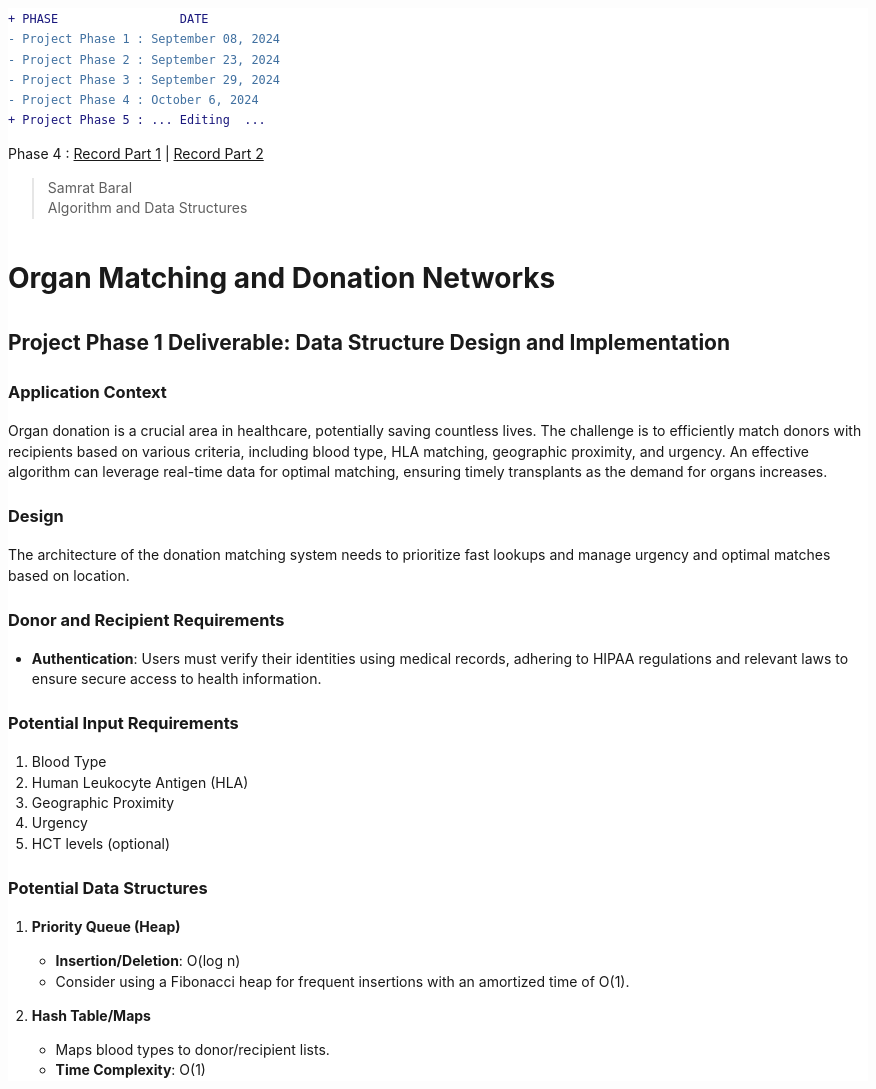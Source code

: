 ```diff
+ PHASE                 DATE
- Project Phase 1 : September 08, 2024
- Project Phase 2 : September 23, 2024
- Project Phase 3 : September 29, 2024
- Project Phase 4 : October 6, 2024  
+ Project Phase 5 : ... Editing  ...
```
Phase 4 : [Record Part 1](https://drive.google.com/file/d/1U1_99waF11qRy3dhwC8TdHKwBlgwsWtA/view?usp=sharing)  | [Record Part 2](https://drive.google.com/file/d/1Qpv9BQaBpO1xcCtD9csv5TiBgJDkRr8H/view?usp=sharing)
> Samrat Baral  
> Algorithm and Data Structures

# Organ Matching and Donation Networks


## Project Phase 1 Deliverable: Data Structure Design and Implementation

### Application Context
Organ donation is a crucial area in healthcare, potentially saving countless lives. The challenge is to efficiently match donors with recipients based on various criteria, including blood type, HLA matching, geographic proximity, and urgency. An effective algorithm can leverage real-time data for optimal matching, ensuring timely transplants as the demand for organs increases.

### Design
The architecture of the donation matching system needs to prioritize fast lookups and manage urgency and optimal matches based on location. 

### Donor and Recipient Requirements
- **Authentication**: Users must verify their identities using medical records, adhering to HIPAA regulations and relevant laws to ensure secure access to health information.

### Potential Input Requirements
1. Blood Type
2. Human Leukocyte Antigen (HLA)
3. Geographic Proximity
4. Urgency
5. HCT levels (optional)

### Potential Data Structures
1. **Priority Queue (Heap)**
   - **Insertion/Deletion**: O(log n)
   - Consider using a Fibonacci heap for frequent insertions with an amortized time of O(1).

2. **Hash Table/Maps**
   - Maps blood types to donor/recipient lists.
   - **Time Complexity**: O(1)
